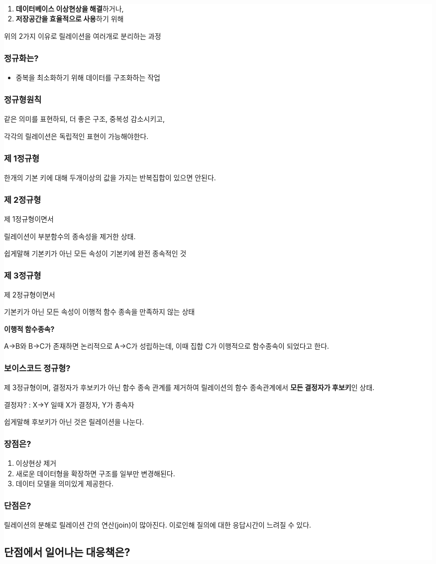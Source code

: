 1. **데이터베이스 이상현상을 해결**하거나,
2. **저장공간을 효율적으로 사용**하기 위해

위의 2가지 이유로 릴레이션을 여러개로 분리하는 과정

### 정규화는?

- 중복을 최소화하기 위해 데이터를 구조화하는 작업

### 정규형원칙

같은 의미를 표현하되, 더 좋은 구조, 중복성 감소시키고,

각각의 릴레이션은 독립적인 표현이 가능해야한다.

### 제 1정규형

한개의 기본 키에 대해 두개이상의 값을 가지는 반복집합이 있으면 안된다.

### 제 2정규형

제 1정규형이면서

릴레이션이 부분함수의 종속성을 제거한 상태.

쉽게말해 기본키가 아닌 모든 속성이 기본키에 완전 종속적인 것

### 제 3정규형

제 2정규형이면서

기본키가 아닌 모든 속성이 이행적 함수 종속을 만족하지 않는 상태

**이행적 함수종속?**

A→B와 B→C가 존재하면 논리적으로 A→C가 성립하는데, 이때 집합 C가 이행적으로 함수종속이 되었다고 한다.

### 보이스코드 정규형?

제 3정규형이며, 결정자가 후보키가 아닌 함수 종속 관계를 제거하여 릴레이션의 함수 종속관계에서 **모든 결정자가 후보키**인 상태.

결정자? : X→Y 일때 X가 결정자, Y가 종속자

쉽게말해 후보키가 아닌 것은 릴레이션을 나눈다.

### 장점은?

1. 이상현상 제거
2. 새로운 데이터형을 확장하면 구조를 일부만 변경해된다.
3. 데이터 모델을 의미있게 제공한다.

### 단점은?

릴레이션의 분해로 릴레이션 간의 연산(join)이 많아진다. 이로인해 질의에 대한 응답시간이 느려질 수 있다.

## 단점에서 일어나는 대응책은?
